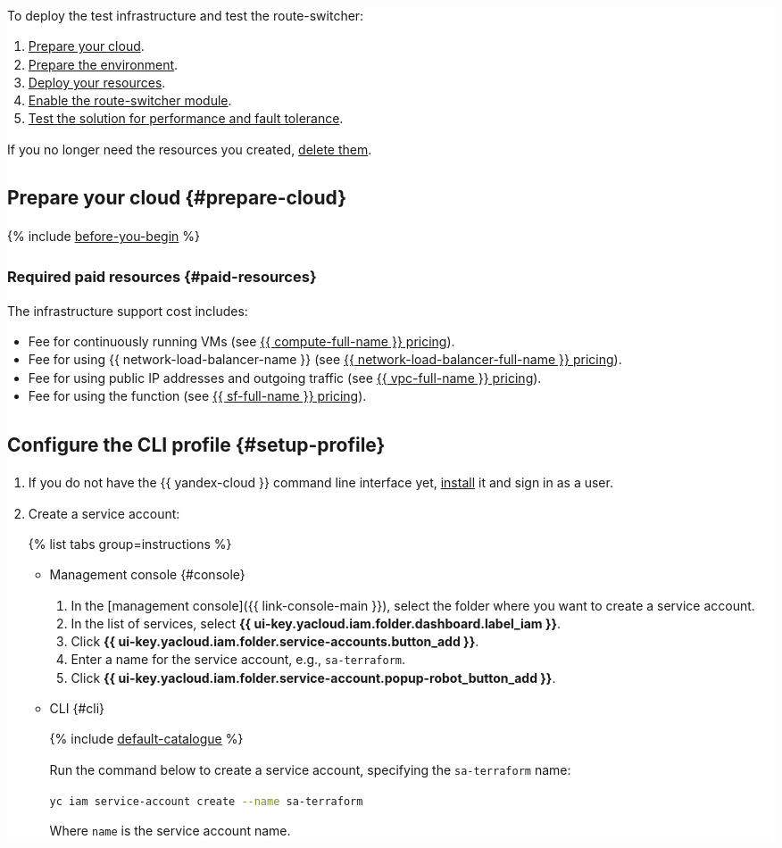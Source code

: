 To deploy the test infrastructure and test the route-switcher:

1. [Prepare your cloud](#prepare-cloud).
1. [Prepare the environment](#prepare-environment).
1. [Deploy your resources](#create-resources).
1. [Enable the route-switcher module](#enable-route-switcher).
1. [Test the solution for performance and fault tolerance](#test-solution).

If you no longer need the resources you created, [delete them](#clear-out).
 
## Prepare your cloud {#prepare-cloud}

{% include [before-you-begin](../../_tutorials/_tutorials_includes/before-you-begin.md) %}


### Required paid resources {#paid-resources}

The infrastructure support cost includes:

* Fee for continuously running VMs (see [{{ compute-full-name }} pricing](../../compute/pricing.md)).
* Fee for using {{ network-load-balancer-name }} (see [{{ network-load-balancer-full-name }} pricing](../../network-load-balancer/pricing.md)).
* Fee for using public IP addresses and outgoing traffic (see [{{ vpc-full-name }} pricing](../../vpc/pricing.md)).
* Fee for using the function (see [{{ sf-full-name }} pricing](../../functions/pricing.md)).


## Configure the CLI profile {#setup-profile}

1. If you do not have the {{ yandex-cloud }} command line interface yet, [install](../../cli/quickstart.md) it and sign in as a user.
1. Create a service account:

   {% list tabs group=instructions %}

   - Management console {#console}

      1. In the [management console]({{ link-console-main }}), select the folder where you want to create a service account.
      1. In the list of services, select **{{ ui-key.yacloud.iam.folder.dashboard.label_iam }}**.
      1. Click **{{ ui-key.yacloud.iam.folder.service-accounts.button_add }}**.
      1. Enter a name for the service account, e.g., `sa-terraform`.
      1. Click **{{ ui-key.yacloud.iam.folder.service-account.popup-robot_button_add }}**.

   - CLI {#cli}

      {% include [default-catalogue](../../_includes/default-catalogue.md) %}

      Run the command below to create a service account, specifying the `sa-terraform` name:

      ```bash
      yc iam service-account create --name sa-terraform
      ```

      Where `name` is the service account name.
